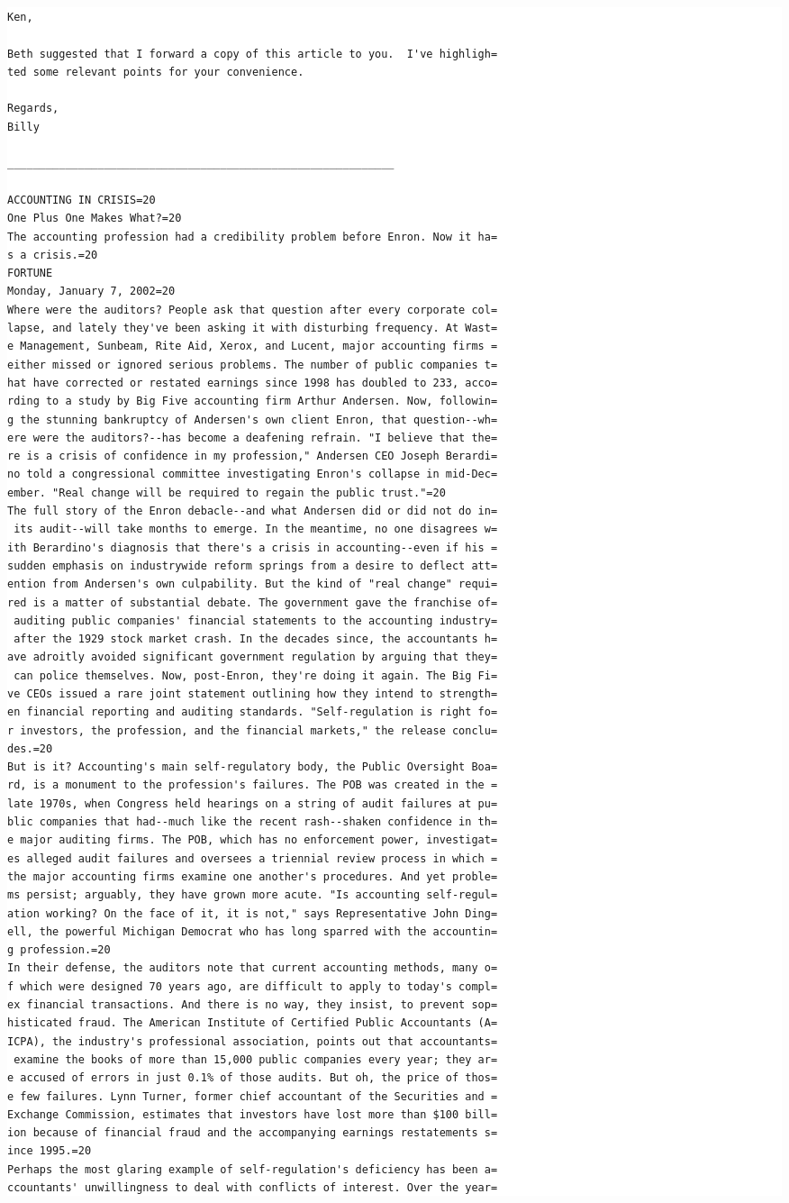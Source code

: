     Ken,
    
    Beth suggested that I forward a copy of this article to you.  I've highligh=
    ted some relevant points for your convenience.
    
    Regards,
    Billy
    
    ____________________________________________________________
    
    ACCOUNTING IN CRISIS=20
    One Plus One Makes What?=20
    The accounting profession had a credibility problem before Enron. Now it ha=
    s a crisis.=20
    FORTUNE
    Monday, January 7, 2002=20
    Where were the auditors? People ask that question after every corporate col=
    lapse, and lately they've been asking it with disturbing frequency. At Wast=
    e Management, Sunbeam, Rite Aid, Xerox, and Lucent, major accounting firms =
    either missed or ignored serious problems. The number of public companies t=
    hat have corrected or restated earnings since 1998 has doubled to 233, acco=
    rding to a study by Big Five accounting firm Arthur Andersen. Now, followin=
    g the stunning bankruptcy of Andersen's own client Enron, that question--wh=
    ere were the auditors?--has become a deafening refrain. "I believe that the=
    re is a crisis of confidence in my profession," Andersen CEO Joseph Berardi=
    no told a congressional committee investigating Enron's collapse in mid-Dec=
    ember. "Real change will be required to regain the public trust."=20
    The full story of the Enron debacle--and what Andersen did or did not do in=
     its audit--will take months to emerge. In the meantime, no one disagrees w=
    ith Berardino's diagnosis that there's a crisis in accounting--even if his =
    sudden emphasis on industrywide reform springs from a desire to deflect att=
    ention from Andersen's own culpability. But the kind of "real change" requi=
    red is a matter of substantial debate. The government gave the franchise of=
     auditing public companies' financial statements to the accounting industry=
     after the 1929 stock market crash. In the decades since, the accountants h=
    ave adroitly avoided significant government regulation by arguing that they=
     can police themselves. Now, post-Enron, they're doing it again. The Big Fi=
    ve CEOs issued a rare joint statement outlining how they intend to strength=
    en financial reporting and auditing standards. "Self-regulation is right fo=
    r investors, the profession, and the financial markets," the release conclu=
    des.=20
    But is it? Accounting's main self-regulatory body, the Public Oversight Boa=
    rd, is a monument to the profession's failures. The POB was created in the =
    late 1970s, when Congress held hearings on a string of audit failures at pu=
    blic companies that had--much like the recent rash--shaken confidence in th=
    e major auditing firms. The POB, which has no enforcement power, investigat=
    es alleged audit failures and oversees a triennial review process in which =
    the major accounting firms examine one another's procedures. And yet proble=
    ms persist; arguably, they have grown more acute. "Is accounting self-regul=
    ation working? On the face of it, it is not," says Representative John Ding=
    ell, the powerful Michigan Democrat who has long sparred with the accountin=
    g profession.=20
    In their defense, the auditors note that current accounting methods, many o=
    f which were designed 70 years ago, are difficult to apply to today's compl=
    ex financial transactions. And there is no way, they insist, to prevent sop=
    histicated fraud. The American Institute of Certified Public Accountants (A=
    ICPA), the industry's professional association, points out that accountants=
     examine the books of more than 15,000 public companies every year; they ar=
    e accused of errors in just 0.1% of those audits. But oh, the price of thos=
    e few failures. Lynn Turner, former chief accountant of the Securities and =
    Exchange Commission, estimates that investors have lost more than $100 bill=
    ion because of financial fraud and the accompanying earnings restatements s=
    ince 1995.=20
    Perhaps the most glaring example of self-regulation's deficiency has been a=
    ccountants' unwillingness to deal with conflicts of interest. Over the year=
